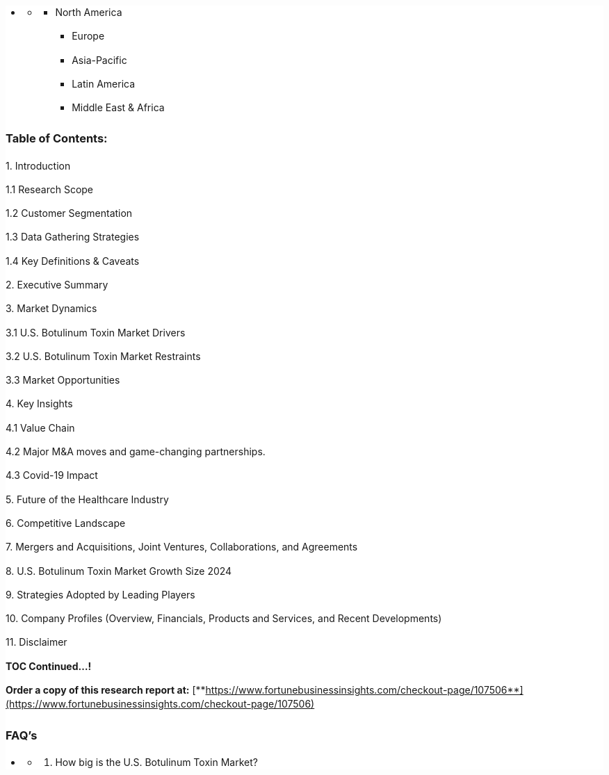 * * * North America
            
        * Europe
            
        * Asia-Pacific
            
        * Latin America
            
        * Middle East & Africa
            

### **Table of Contents:**

1\. Introduction

1.1 Research Scope

1.2 Customer Segmentation

1.3 Data Gathering Strategies

1.4 Key Definitions & Caveats

2\. Executive Summary

3\. Market Dynamics

3.1 U.S. Botulinum Toxin Market Drivers

3.2 U.S. Botulinum Toxin Market Restraints

3.3 Market Opportunities

4\. Key Insights

4.1 Value Chain

4.2 Major M&A moves and game-changing partnerships.

4.3 Covid-19 Impact

5\. Future of the Healthcare Industry

6\. Competitive Landscape

7\. Mergers and Acquisitions, Joint Ventures, Collaborations, and Agreements

8\. U.S. Botulinum Toxin Market Growth Size 2024

9\. Strategies Adopted by Leading Players

10\. Company Profiles (Overview, Financials, Products and Services, and Recent Developments)

11\. Disclaimer

**TOC Continued…!**

**Order a copy of this research report at:** [**https://www.fortunebusinessinsights.com/checkout-page/107506**](https://www.fortunebusinessinsights.com/checkout-page/107506)

### **FAQ’s**

* * 1. How big is the U.S. Botulinum Toxin Market?
            